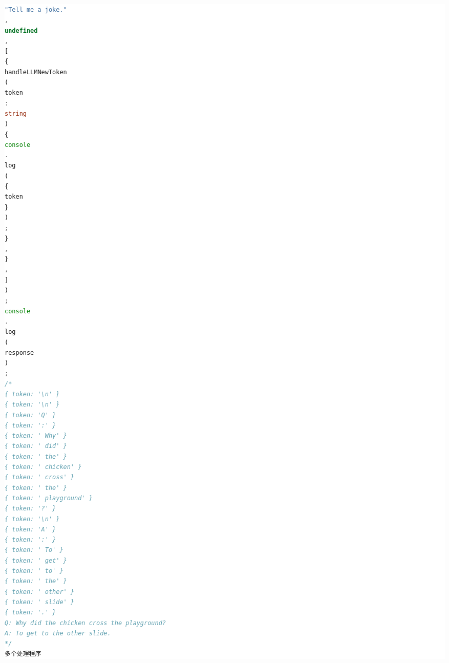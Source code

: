 ```typescript
"Tell me a joke."
,
undefined
,
[
{
handleLLMNewToken
(
token
:
string
)
{
console
.
log
(
{
token
}
)
;
}
,
}
,
]
)
;
console
.
log
(
response
)
;
/*
{ token: '\n' }
{ token: '\n' }
{ token: 'Q' }
{ token: ':' }
{ token: ' Why' }
{ token: ' did' }
{ token: ' the' }
{ token: ' chicken' }
{ token: ' cross' }
{ token: ' the' }
{ token: ' playground' }
{ token: '?' }
{ token: '\n' }
{ token: 'A' }
{ token: ':' }
{ token: ' To' }
{ token: ' get' }
{ token: ' to' }
{ token: ' the' }
{ token: ' other' }
{ token: ' slide' }
{ token: '.' }
Q: Why did the chicken cross the playground?
A: To get to the other slide.
*/
多个处理程序
```